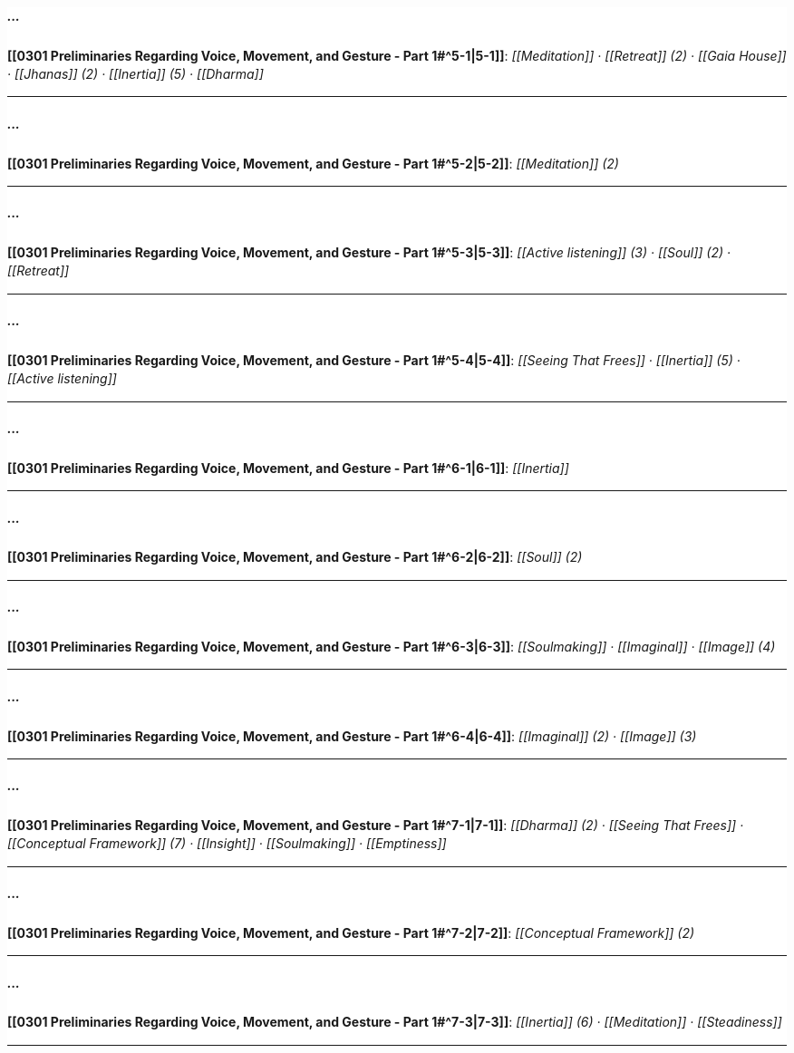 ##### ...
**[[0301 Preliminaries Regarding Voice, Movement, and Gesture - Part 1#^5-1|5-1]]**: _[[Meditation]] · [[Retreat]] (2) · [[Gaia House]] · [[Jhanas]] (2) · [[Inertia]] (5) · [[Dharma]]_

---
##### ...
**[[0301 Preliminaries Regarding Voice, Movement, and Gesture - Part 1#^5-2|5-2]]**: _[[Meditation]] (2)_

---
##### ...
**[[0301 Preliminaries Regarding Voice, Movement, and Gesture - Part 1#^5-3|5-3]]**: _[[Active listening]] (3) · [[Soul]] (2) · [[Retreat]]_

---
##### ...
**[[0301 Preliminaries Regarding Voice, Movement, and Gesture - Part 1#^5-4|5-4]]**: _[[Seeing That Frees]] · [[Inertia]] (5) · [[Active listening]]_

---
##### ...
**[[0301 Preliminaries Regarding Voice, Movement, and Gesture - Part 1#^6-1|6-1]]**: _[[Inertia]]_

---
##### ...
**[[0301 Preliminaries Regarding Voice, Movement, and Gesture - Part 1#^6-2|6-2]]**: _[[Soul]] (2)_

---
##### ...
**[[0301 Preliminaries Regarding Voice, Movement, and Gesture - Part 1#^6-3|6-3]]**: _[[Soulmaking]] · [[Imaginal]] · [[Image]] (4)_

---
##### ...
**[[0301 Preliminaries Regarding Voice, Movement, and Gesture - Part 1#^6-4|6-4]]**: _[[Imaginal]] (2) · [[Image]] (3)_

---
##### ...
**[[0301 Preliminaries Regarding Voice, Movement, and Gesture - Part 1#^7-1|7-1]]**: _[[Dharma]] (2) · [[Seeing That Frees]] · [[Conceptual Framework]] (7) · [[Insight]] · [[Soulmaking]] · [[Emptiness]]_

---
##### ...
**[[0301 Preliminaries Regarding Voice, Movement, and Gesture - Part 1#^7-2|7-2]]**: _[[Conceptual Framework]] (2)_

---
##### ...
**[[0301 Preliminaries Regarding Voice, Movement, and Gesture - Part 1#^7-3|7-3]]**: _[[Inertia]] (6) · [[Meditation]] · [[Steadiness]]_

---